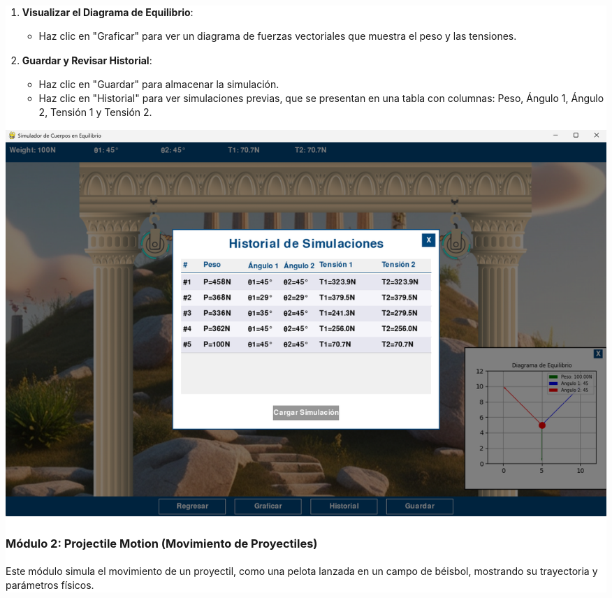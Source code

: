1. **Visualizar el Diagrama de Equilibrio**:
   - Haz clic en "Graficar" para ver un diagrama de fuerzas vectoriales que muestra el peso y las tensiones.

2. **Guardar y Revisar Historial**:
   - Haz clic en "Guardar" para almacenar la simulación.
   - Haz clic en "Historial" para ver simulaciones previas, que se presentan en una tabla con columnas: Peso, Ángulo 1, Ángulo 2, Tensión 1 y Tensión 2.

![IMG](assets/imgMarkdown/022.png)

### Módulo 2: Projectile Motion (Movimiento de Proyectiles)
Este módulo simula el movimiento de un proyectil, como una pelota lanzada en un campo de béisbol, mostrando su trayectoria y parámetros físicos.
